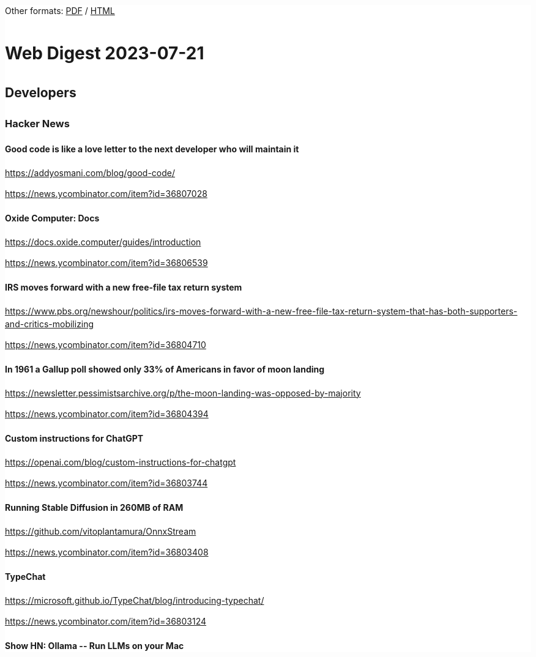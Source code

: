 Other formats: [PDF]() / [HTML](https://webdigest.pages.dev/readhtml/2023/WebDigest-20230721.html)


# Web Digest 2023-07-21


## Developers

### Hacker News

#### Good code is like a love letter to the next developer who will maintain it

https://addyosmani.com/blog/good-code/

https://news.ycombinator.com/item?id=36807028

#### Oxide Computer: Docs

https://docs.oxide.computer/guides/introduction

https://news.ycombinator.com/item?id=36806539

#### IRS moves forward with a new free-file tax return system

https://www.pbs.org/newshour/politics/irs-moves-forward-with-a-new-free-file-tax-return-system-that-has-both-supporters-and-critics-mobilizing

https://news.ycombinator.com/item?id=36804710

#### In 1961 a Gallup poll showed only 33% of Americans in favor of moon landing

https://newsletter.pessimistsarchive.org/p/the-moon-landing-was-opposed-by-majority

https://news.ycombinator.com/item?id=36804394

#### Custom instructions for ChatGPT

https://openai.com/blog/custom-instructions-for-chatgpt

https://news.ycombinator.com/item?id=36803744

#### Running Stable Diffusion in 260MB of RAM

https://github.com/vitoplantamura/OnnxStream

https://news.ycombinator.com/item?id=36803408

#### TypeChat

https://microsoft.github.io/TypeChat/blog/introducing-typechat/

https://news.ycombinator.com/item?id=36803124

#### Show HN: Ollama -- Run LLMs on your Mac
